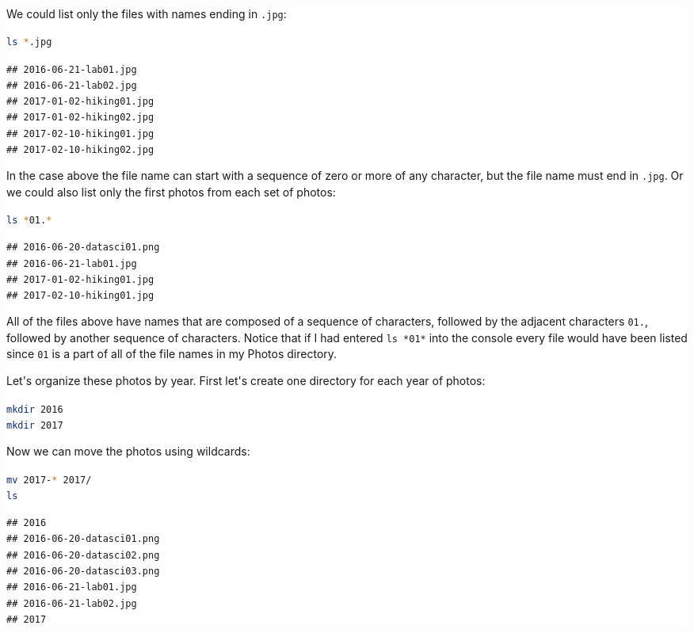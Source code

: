 We could list only the files with names ending in `.jpg`:


``` bash
ls *.jpg
```

```
## 2016-06-21-lab01.jpg
## 2016-06-21-lab02.jpg
## 2017-01-02-hiking01.jpg
## 2017-01-02-hiking02.jpg
## 2017-02-10-hiking01.jpg
## 2017-02-10-hiking02.jpg
```

In the case above the file name can start with a sequence of zero or more of 
any character, but the file name must end in `.jpg`.
Or we could also list only the first photos from each set of photos:


``` bash
ls *01.*
```

```
## 2016-06-20-datasci01.png
## 2016-06-21-lab01.jpg
## 2017-01-02-hiking01.jpg
## 2017-02-10-hiking01.jpg
```

All of the files above have names that are composed of a sequence of characters,
followed by the adjacent characters `01.`, followed by another sequence of
characters.
Notice that if I had entered `ls *01*` into the console every file would have
been listed since `01` is a part of all of the file names in my Photos
directory.

Let's organize these photos by year. First let's create one directory for
each year of photos:


``` bash
mkdir 2016
mkdir 2017
```

Now we can move the photos using wildcards:


``` bash
mv 2017-* 2017/
ls
```

```
## 2016
## 2016-06-20-datasci01.png
## 2016-06-20-datasci02.png
## 2016-06-20-datasci03.png
## 2016-06-21-lab01.jpg
## 2016-06-21-lab02.jpg
## 2017
```
